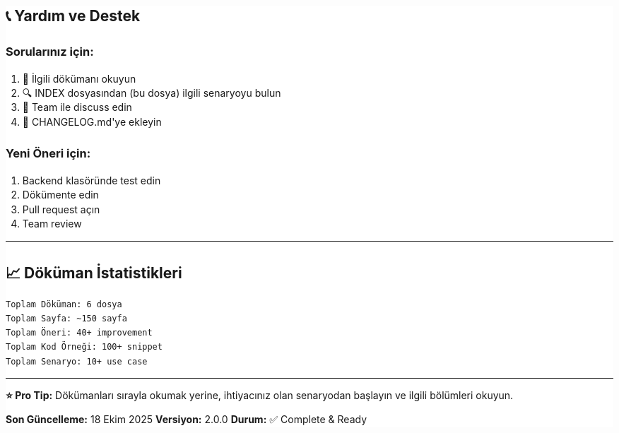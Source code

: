 
## 📞 Yardım ve Destek

### Sorularınız için:
1. 📖 İlgili dökümanı okuyun
2. 🔍 INDEX dosyasından (bu dosya) ilgili senaryoyu bulun
3. 💬 Team ile discuss edin
4. 📝 CHANGELOG.md'ye ekleyin

### Yeni Öneri için:
1. Backend klasöründe test edin
2. Dökümente edin
3. Pull request açın
4. Team review

---

## 📈 Döküman İstatistikleri

```
Toplam Döküman: 6 dosya
Toplam Sayfa: ~150 sayfa
Toplam Öneri: 40+ improvement
Toplam Kod Örneği: 100+ snippet
Toplam Senaryo: 10+ use case
```

---

**⭐ Pro Tip:** Dökümanları sırayla okumak yerine, ihtiyacınız olan senaryodan başlayın ve ilgili bölümleri okuyun.

**Son Güncelleme:** 18 Ekim 2025
**Versiyon:** 2.0.0
**Durum:** ✅ Complete & Ready
